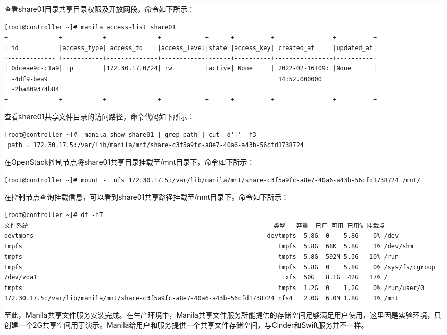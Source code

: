查看share01目录共享目录权限及开放网段，命令如下所示：

```shell
[root@controller ~]# manila access-list share01
+--------------+-----------+--------------+------------+------+----------+----------------+----------+
| id           |access_type| access_to    |access_level|state |access_key| created_at     |updated_at|
+------------- +-----------+--------------+------------+------+----------+----------------+----------+
| 0dceae9c-c1a9| ip        |172.30.17.0/24| rw         |active| None     | 2022-02-16T09: |None      |
  -4df9-bea9                                                               14:52.000000
  -2ba809374b84
+--------------+-----------+--------------+------------+------+----------+----------------+----------+
```

查看share01共享文件目录的访问路径，命令代码如下所示：

```shell
[root@controller ~]#  manila show share01 | grep path | cut -d'|' -f3
 path = 172.30.17.5:/var/lib/manila/mnt/share-c3f5a9fc-a8e7-40a6-a43b-56cfd1738724
```

在OpenStack控制节点将share01共享目录挂载至/mnt目录下，命令如下所示：

```shell
[root@controller ~]# mount -t nfs 172.30.17.5:/var/lib/manila/mnt/share-c3f5a9fc-a8e7-40a6-a43b-56cfd1738724 /mnt/
```

在控制节点查询挂载信息，可以看到share01共享路径挂载至/mnt目录下。命令如下所示：

```shell
[root@controller ~]# df -hT
文件系统                                                                   类型   容量  已用 可用 已用% 挂载点
devtmpfs                                                                devtmpfs  5.8G  0    5.8G    0% /dev
tmpfs                                                                      tmpfs  5.8G  68K  5.8G    1% /dev/shm
tmpfs                                                                      tmpfs  5.8G  592M 5.3G   10% /run
tmpfs                                                                      tmpfs  5.8G  0    5.8G    0% /sys/fs/cgroup
/dev/vda1                                                                    xfs  50G   8.1G  42G   17% /
tmpfs                                                                      tmpfs  1.2G  0    1.2G    0% /run/user/0
172.30.17.5:/var/lib/manila/mnt/share-c3f5a9fc-a8e7-40a6-a43b-56cfd1738724 nfs4   2.0G  6.0M 1.8G    1% /mnt
```

至此，Manila共享文件服务安装完成。在生产环境中，Manila共享文件服务所能提供的存储空间足够满足用户使用，这里因是实验环境，只创建一个2G共享空间用于演示。Manila给用户和服务提供一个共享文件存储空间，与Cinder和Swift服务并不一样。

